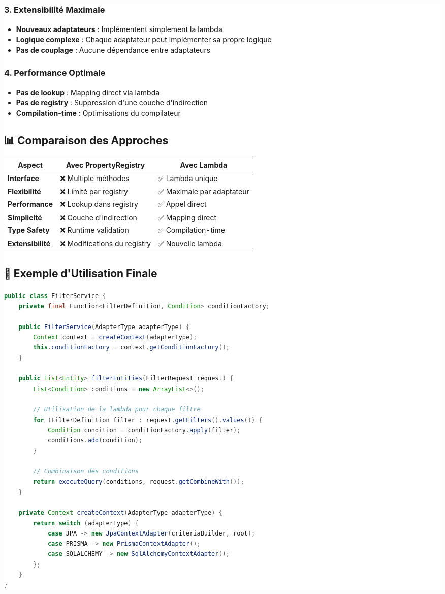 ### **3. Extensibilité Maximale**
- **Nouveaux adaptateurs** : Implémentent simplement la lambda
- **Logique complexe** : Chaque adaptateur peut implémenter sa propre logique
- **Pas de couplage** : Aucune dépendance entre adaptateurs

### **4. Performance Optimale**
- **Pas de lookup** : Mapping direct via lambda
- **Pas de registry** : Suppression d'une couche d'indirection
- **Compilation-time** : Optimisations du compilateur

## 📊 **Comparaison des Approches**

| Aspect | Avec PropertyRegistry | Avec Lambda |
|--------|----------------------|-------------|
| **Interface** | ❌ Multiple méthodes | ✅ Lambda unique |
| **Flexibilité** | ❌ Limité par registry | ✅ Maximale par adaptateur |
| **Performance** | ❌ Lookup dans registry | ✅ Appel direct |
| **Simplicité** | ❌ Couche d'indirection | ✅ Mapping direct |
| **Type Safety** | ❌ Runtime validation | ✅ Compilation-time |
| **Extensibilité** | ❌ Modifications du registry | ✅ Nouvelle lambda |

## 🎉 **Exemple d'Utilisation Finale**

```java
public class FilterService {
    private final Function<FilterDefinition, Condition> conditionFactory;
    
    public FilterService(AdapterType adapterType) {
        Context context = createContext(adapterType);
        this.conditionFactory = context.getConditionFactory();
    }
    
    public List<Entity> filterEntities(FilterRequest request) {
        List<Condition> conditions = new ArrayList<>();
        
        // Utilisation de la lambda pour chaque filtre
        for (FilterDefinition filter : request.getFilters().values()) {
            Condition condition = conditionFactory.apply(filter);
            conditions.add(condition);
        }
        
        // Combinaison des conditions
        return executeQuery(conditions, request.getCombineWith());
    }
    
    private Context createContext(AdapterType adapterType) {
        return switch (adapterType) {
            case JPA -> new JpaContextAdapter(criteriaBuilder, root);
            case PRISMA -> new PrismaContextAdapter();
            case SQLALCHEMY -> new SqlAlchemyContextAdapter();
        };
    }
}
```

